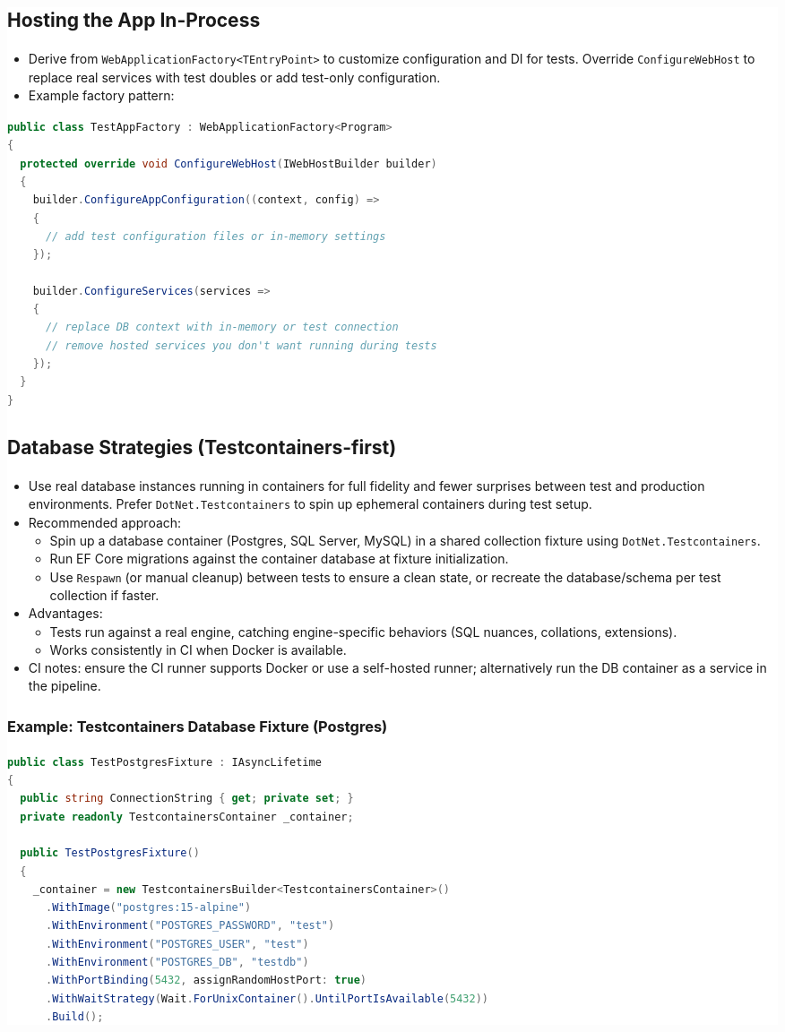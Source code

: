 ## Hosting the App In-Process

- Derive from `WebApplicationFactory<TEntryPoint>` to customize configuration and DI for tests. Override
  `ConfigureWebHost` to replace real services with test doubles or add test-only configuration.
- Example factory pattern:

````csharp
public class TestAppFactory : WebApplicationFactory<Program>
{
  protected override void ConfigureWebHost(IWebHostBuilder builder)
  {
    builder.ConfigureAppConfiguration((context, config) =>
    {
      // add test configuration files or in-memory settings
    });

    builder.ConfigureServices(services =>
    {
      // replace DB context with in-memory or test connection
      // remove hosted services you don't want running during tests
    });
  }
}
````

## Database Strategies (Testcontainers-first)

- Use real database instances running in containers for full fidelity and fewer surprises between test and production
  environments. Prefer `DotNet.Testcontainers` to spin up ephemeral containers during test setup.
- Recommended approach:
  - Spin up a database container (Postgres, SQL Server, MySQL) in a shared collection fixture using
    `DotNet.Testcontainers`.
  - Run EF Core migrations against the container database at fixture initialization.
  - Use `Respawn` (or manual cleanup) between tests to ensure a clean state, or recreate the database/schema per test
    collection if faster.
- Advantages:
  - Tests run against a real engine, catching engine-specific behaviors (SQL nuances, collations, extensions).
  - Works consistently in CI when Docker is available.
- CI notes: ensure the CI runner supports Docker or use a self-hosted runner; alternatively run the DB container as a
  service in the pipeline.

### Example: Testcontainers Database Fixture (Postgres)

````csharp
public class TestPostgresFixture : IAsyncLifetime
{
  public string ConnectionString { get; private set; }
  private readonly TestcontainersContainer _container;

  public TestPostgresFixture()
  {
    _container = new TestcontainersBuilder<TestcontainersContainer>()
      .WithImage("postgres:15-alpine")
      .WithEnvironment("POSTGRES_PASSWORD", "test")
      .WithEnvironment("POSTGRES_USER", "test")
      .WithEnvironment("POSTGRES_DB", "testdb")
      .WithPortBinding(5432, assignRandomHostPort: true)
      .WithWaitStrategy(Wait.ForUnixContainer().UntilPortIsAvailable(5432))
      .Build();
````